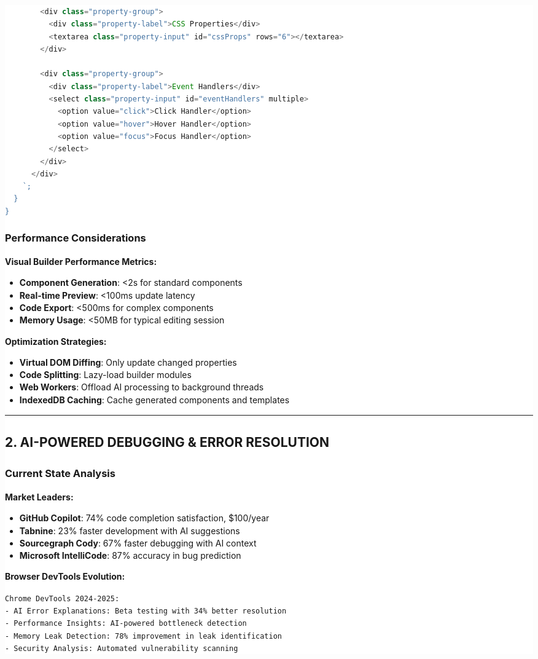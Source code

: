 ```javascript
        <div class="property-group">
          <div class="property-label">CSS Properties</div>
          <textarea class="property-input" id="cssProps" rows="6"></textarea>
        </div>
        
        <div class="property-group">
          <div class="property-label">Event Handlers</div>
          <select class="property-input" id="eventHandlers" multiple>
            <option value="click">Click Handler</option>
            <option value="hover">Hover Handler</option>
            <option value="focus">Focus Handler</option>
          </select>
        </div>
      </div>
    `;
  }
}
```

### **Performance Considerations**

**Visual Builder Performance Metrics:**
- **Component Generation**: <2s for standard components
- **Real-time Preview**: <100ms update latency
- **Code Export**: <500ms for complex components
- **Memory Usage**: <50MB for typical editing session

**Optimization Strategies:**
- **Virtual DOM Diffing**: Only update changed properties
- **Code Splitting**: Lazy-load builder modules
- **Web Workers**: Offload AI processing to background threads
- **IndexedDB Caching**: Cache generated components and templates

---

## **2. AI-POWERED DEBUGGING & ERROR RESOLUTION**

### **Current State Analysis**

**Market Leaders:**
- **GitHub Copilot**: 74% code completion satisfaction, $100/year
- **Tabnine**: 23% faster development with AI suggestions
- **Sourcegraph Cody**: 67% faster debugging with AI context
- **Microsoft IntelliCode**: 87% accuracy in bug prediction

**Browser DevTools Evolution:**
```
Chrome DevTools 2024-2025:
- AI Error Explanations: Beta testing with 34% better resolution
- Performance Insights: AI-powered bottleneck detection
- Memory Leak Detection: 78% improvement in leak identification
- Security Analysis: Automated vulnerability scanning
```

